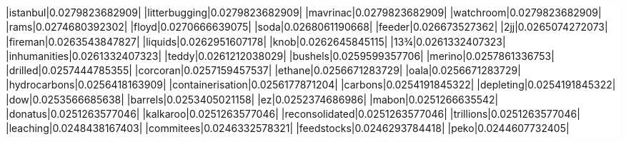 |istanbul|0.0279823682909|
|litterbugging|0.0279823682909|
|mavrinac|0.0279823682909|
|watchroom|0.0279823682909|
|rams|0.0274680392302|
|floyd|0.0270666639075|
|soda|0.0268061190668|
|feeder|0.026673527362|
|2jj|0.0265074272073|
|fireman|0.0263543847827|
|liquids|0.0262951607178|
|knob|0.0262645845115|
|13¾|0.0261332407323|
|inhumanities|0.0261332407323|
|teddy|0.0261212038029|
|bushels|0.0259599357706|
|merino|0.0257861336753|
|drilled|0.0257444785355|
|corcoran|0.0257159457537|
|ethane|0.0256671283729|
|oala|0.0256671283729|
|hydrocarbons|0.0256418163909|
|containerisation|0.0256177871204|
|carbons|0.0254191845322|
|depleting|0.0254191845322|
|dow|0.0253566685638|
|barrels|0.0253405021158|
|ez|0.0252374686986|
|mabon|0.0251266635542|
|donatus|0.0251263577046|
|kalkaroo|0.0251263577046|
|reconsolidated|0.0251263577046|
|trillions|0.0251263577046|
|leaching|0.0248438167403|
|commitees|0.0246332578321|
|feedstocks|0.0246293784418|
|peko|0.0244607732405|